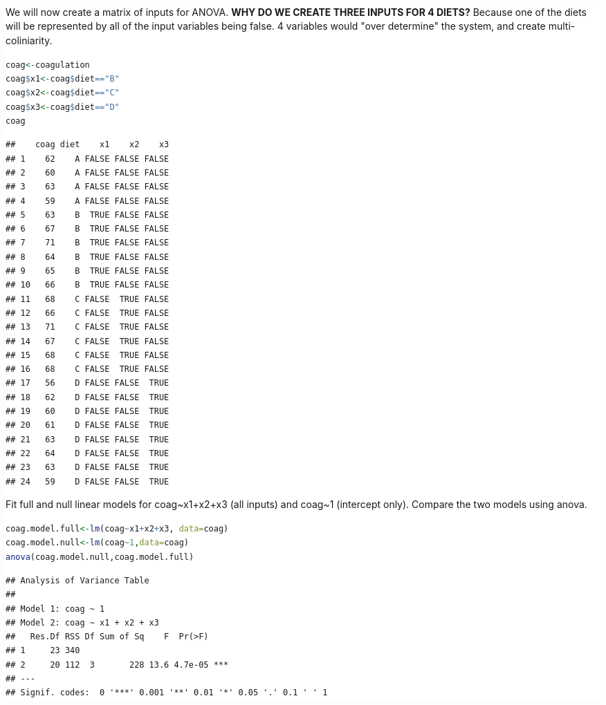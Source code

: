 We will now create a matrix of inputs for ANOVA. **WHY DO WE CREATE THREE INPUTS FOR 4 DIETS?** Because one of the diets will be represented by all of the input variables being false. 4 variables would "over determine" the system, and create multi-coliniarity.


```r
coag<-coagulation
coag$x1<-coag$diet=="B"
coag$x2<-coag$diet=="C"
coag$x3<-coag$diet=="D"
coag
```

```
##    coag diet    x1    x2    x3
## 1    62    A FALSE FALSE FALSE
## 2    60    A FALSE FALSE FALSE
## 3    63    A FALSE FALSE FALSE
## 4    59    A FALSE FALSE FALSE
## 5    63    B  TRUE FALSE FALSE
## 6    67    B  TRUE FALSE FALSE
## 7    71    B  TRUE FALSE FALSE
## 8    64    B  TRUE FALSE FALSE
## 9    65    B  TRUE FALSE FALSE
## 10   66    B  TRUE FALSE FALSE
## 11   68    C FALSE  TRUE FALSE
## 12   66    C FALSE  TRUE FALSE
## 13   71    C FALSE  TRUE FALSE
## 14   67    C FALSE  TRUE FALSE
## 15   68    C FALSE  TRUE FALSE
## 16   68    C FALSE  TRUE FALSE
## 17   56    D FALSE FALSE  TRUE
## 18   62    D FALSE FALSE  TRUE
## 19   60    D FALSE FALSE  TRUE
## 20   61    D FALSE FALSE  TRUE
## 21   63    D FALSE FALSE  TRUE
## 22   64    D FALSE FALSE  TRUE
## 23   63    D FALSE FALSE  TRUE
## 24   59    D FALSE FALSE  TRUE
```

Fit full and null linear models for coag~x1+x2+x3 (all inputs) and coag~1 (intercept only).
Compare the two models using anova.

```r
coag.model.full<-lm(coag~x1+x2+x3, data=coag)
coag.model.null<-lm(coag~1,data=coag)
anova(coag.model.null,coag.model.full)
```

```
## Analysis of Variance Table
## 
## Model 1: coag ~ 1
## Model 2: coag ~ x1 + x2 + x3
##   Res.Df RSS Df Sum of Sq    F  Pr(>F)    
## 1     23 340                              
## 2     20 112  3       228 13.6 4.7e-05 ***
## ---
## Signif. codes:  0 '***' 0.001 '**' 0.01 '*' 0.05 '.' 0.1 ' ' 1
```

